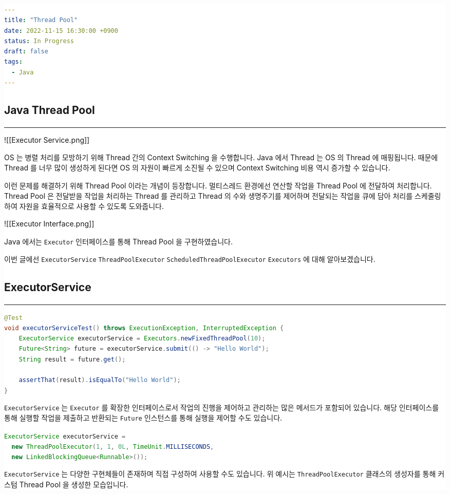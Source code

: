 ```yaml
---
title: "Thread Pool"
date: 2022-11-15 16:30:00 +0900
status: In Progress
draft: false
tags:
  - Java
---
```

## Java Thread Pool
---
![[Executor Service.png]]

OS 는 병렬 처리를 모방하기 위해 Thread 간의 Context Switching 을 수행합니다. Java 에서 Thread 는 OS 의 Thread 에 매핑됩니다. 때문에 Thread 를 너무 많이 생성하게 된다면 OS 의 자원이 빠르게 소진될 수 있으며 Context Switching 비용 역시 증가할 수 있습니다.

이런 문제를 해결하기 위해 Thread Pool 이라는 개념이 등장합니다. 멀티스레드 환경에선 연산할 작업을 Thread Pool 에 전달하여 처리합니다. Thread Pool 은 전달받을 작업을 처리하는 Thread 를 관리하고 Thread 의 수와 생명주기를 제어하며 전달되는 작업을 큐에 담아 처리를 스케줄링하여 자원을 효율적으로 사용할 수 있도록 도와줍니다.

![[Executor Interface.png]]

Java 에서는 `Executor` 인터페이스를 통해 Thread Pool 을 구현하였습니다.

이번 글에선 `ExecutorService` `ThreadPoolExecutor` `ScheduledThreadPoolExecutor` `Executors` 에 대해 알아보겠습니다.

## ExecutorService
---
```java
@Test
void executorServiceTest() throws ExecutionException, InterruptedException {
    ExecutorService executorService = Executors.newFixedThreadPool(10);
    Future<String> future = executorService.submit(() -> "Hello World");
    String result = future.get();

    assertThat(result).isEqualTo("Hello World");
}
```

`ExecutorService` 는 `Executor` 를 확장한 인터페이스로서 작업의 진행을 제어하고 관리하는 많은 메서드가 포함되어 있습니다. 해당 인터페이스를 통해 실행할 작업을 제출하고 반환되는 `Future` 인스턴스를 통해 실행을 제어할 수도 있습니다.

```java
ExecutorService executorService = 
  new ThreadPoolExecutor(1, 1, 0L, TimeUnit.MILLISECONDS,   
  new LinkedBlockingQueue<Runnable>());
```

`ExecutorService` 는 다양한 구현체들이 존재하며 직접 구성하여 사용할 수도 있습니다. 위 예시는 `ThreadPoolExecutor` 클래스의 생성자를 통해 커스텀 Thread Pool 을 생성한 모습입니다.
